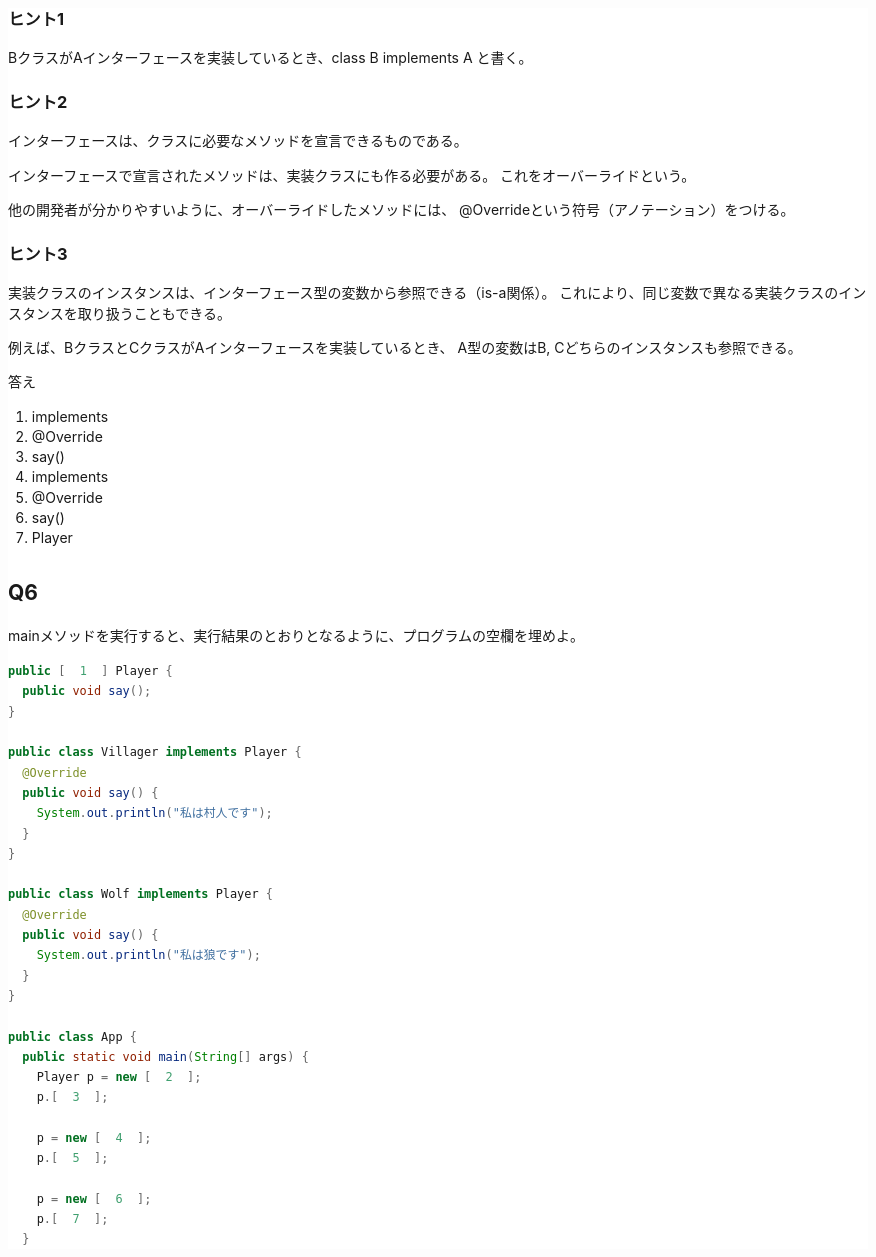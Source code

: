 
### ヒント1

BクラスがAインターフェースを実装しているとき、class B implements A と書く。

### ヒント2

インターフェースは、クラスに必要なメソッドを宣言できるものである。

インターフェースで宣言されたメソッドは、実装クラスにも作る必要がある。
これをオーバーライドという。

他の開発者が分かりやすいように、オーバーライドしたメソッドには、
@Overrideという符号（アノテーション）をつける。

### ヒント3

実装クラスのインスタンスは、インターフェース型の変数から参照できる（is-a関係）。
これにより、同じ変数で異なる実装クラスのインスタンスを取り扱うこともできる。

例えば、BクラスとCクラスがAインターフェースを実装しているとき、
A型の変数はB, Cどちらのインスタンスも参照できる。

答え

1. implements
2. @Override
3. say()
4. implements
5. @Override
6. say()
7. Player

## Q6

mainメソッドを実行すると、実行結果のとおりとなるように、プログラムの空欄を埋めよ。

```java
public [  1  ] Player {
  public void say();
}

public class Villager implements Player {
  @Override
  public void say() {
    System.out.println("私は村人です");
  }
}

public class Wolf implements Player {
  @Override
  public void say() {
    System.out.println("私は狼です");
  }
}

public class App {
  public static void main(String[] args) {
    Player p = new [  2  ];
    p.[  3  ];

    p = new [  4  ];
    p.[  5  ];

    p = new [  6  ];
    p.[  7  ];
  }
```